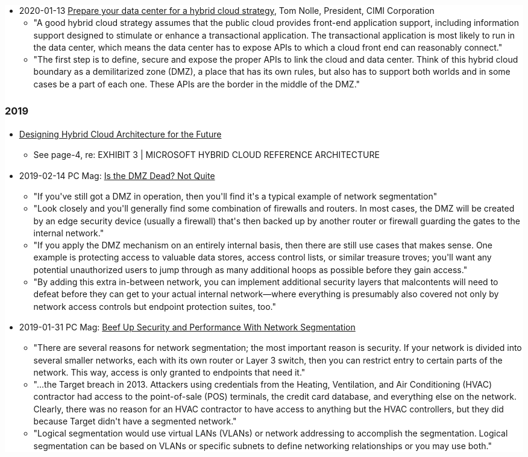 - 2020-01-13 [Prepare your data center for a hybrid cloud
  strategy](https://searchcloudcomputing.techtarget.com/tip/Prepare-your-data-center-for-a-hybrid-cloud-strategy), Tom Nolle, President, CIMI Corporation
  + "A good hybrid cloud strategy assumes that the public cloud provides
    front-end application support, including information support designed to
    stimulate or enhance a transactional application. The transactional
    application is most likely to run in the data center, which means the data
    center has to expose APIs to which a cloud front end can reasonably
    connect."
  + "The first step is to define, secure and expose the proper APIs to link the
    cloud and data center. Think of this hybrid cloud boundary as a
    demilitarized zone (DMZ), a place that has its own rules, but also has to
    support both worlds and in some cases be a part of each one. These APIs are
    the border in the middle of the DMZ."




### 2019 

- [Designing Hybrid Cloud Architecture for the
  Future](https://www2.deloitte.com/content/dam/Deloitte/us/Documents/process-and-operations/us-designing-hybrid-cloud-architecture-for-the-future.pdf)
  + See page-4, re: EXHIBIT 3 | MICROSOFT HYBRID CLOUD REFERENCE ARCHITECTURE

- 2019-02-14 PC Mag: [Is the DMZ Dead? Not
  Quite](https://www.pcmag.com/news/is-the-dmz-dead-not-quite)
  + "If you've still got a DMZ in operation, then you'll find it's a typical
    example of network segmentation"
  + "Look closely and you'll generally find some combination of firewalls and
    routers. In most cases, the DMZ will be created by an edge security device
    (usually a firewall) that's then backed up by another router or firewall
    guarding the gates to the internal network."
  + "If you apply the DMZ mechanism on an entirely internal basis, then there
    are still use cases that makes sense. One example is protecting access to
    valuable data stores, access control lists, or similar treasure troves;
    you'll want any potential unauthorized users to jump through as many
    additional hoops as possible before they gain access."
  + "By adding this extra in-between network, you can implement additional
    security layers that malcontents will need to defeat before they can get to
    your actual internal network—where everything is presumably also covered not
    only by network access controls but endpoint protection suites, too."

- 2019-01-31 PC Mag: [Beef Up Security and Performance With Network Segmentation](https://www.pcmag.com/news/beef-up-security-and-performance-with-network-segmentation)
  + "There are several reasons for network segmentation; the most important
    reason is security. If your network is divided into several smaller
    networks, each with its own router or Layer 3 switch, then you can restrict
    entry to certain parts of the network. This way, access is only granted to
    endpoints that need it."
  + "...the Target breach in 2013. Attackers using credentials from the Heating,
    Ventilation, and Air Conditioning (HVAC) contractor had access to the
    point-of-sale (POS) terminals, the credit card database, and everything else
    on the network. Clearly, there was no reason for an HVAC contractor to have
    access to anything but the HVAC controllers, but they did because Target
    didn't have a segmented network."
  + "Logical segmentation would use virtual LANs (VLANs) or network addressing
    to accomplish the segmentation. Logical segmentation can be based on VLANs
    or specific subnets to define networking relationships or you may use both."
